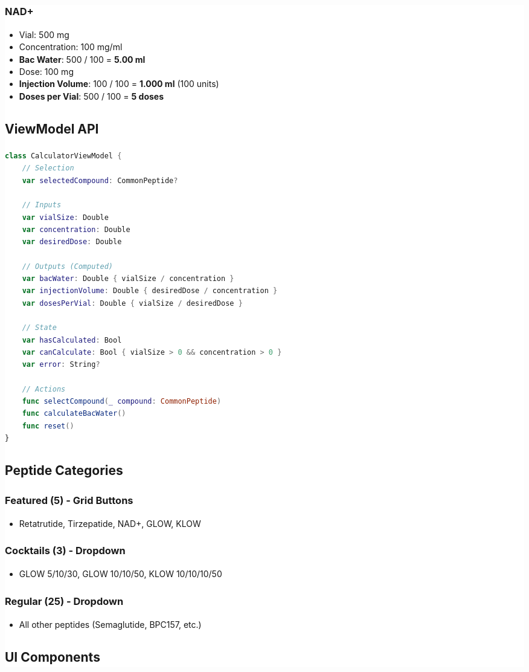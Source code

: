 ### NAD+
- Vial: 500 mg
- Concentration: 100 mg/ml
- **Bac Water**: 500 / 100 = **5.00 ml**
- Dose: 100 mg
- **Injection Volume**: 100 / 100 = **1.000 ml** (100 units)
- **Doses per Vial**: 500 / 100 = **5 doses**

## ViewModel API

```swift
class CalculatorViewModel {
    // Selection
    var selectedCompound: CommonPeptide?
    
    // Inputs
    var vialSize: Double
    var concentration: Double
    var desiredDose: Double
    
    // Outputs (Computed)
    var bacWater: Double { vialSize / concentration }
    var injectionVolume: Double { desiredDose / concentration }
    var dosesPerVial: Double { vialSize / desiredDose }
    
    // State
    var hasCalculated: Bool
    var canCalculate: Bool { vialSize > 0 && concentration > 0 }
    var error: String?
    
    // Actions
    func selectCompound(_ compound: CommonPeptide)
    func calculateBacWater()
    func reset()
}
```

## Peptide Categories

### Featured (5) - Grid Buttons
- Retatrutide, Tirzepatide, NAD+, GLOW, KLOW

### Cocktails (3) - Dropdown
- GLOW 5/10/30, GLOW 10/10/50, KLOW 10/10/10/50

### Regular (25) - Dropdown
- All other peptides (Semaglutide, BPC157, etc.)

## UI Components
